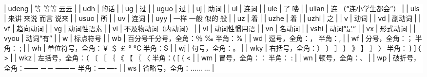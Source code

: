 | udeng    | 等 等等 云云                            |
| udh      | 的话                                 |
| ug       | 过                                  |
| uguo     | 过                                  |
| uj       | 助词                                 |
| ul       | 连词                                 |
| ule      | 了 喽                                |
| ulian    | 连 （“连小学生都会”）                       |
| uls      | 来讲 来说 而言 说来                        |
| usuo     | 所                                  |
| uv       | 连词                                 |
| uyy      | 一样 一般 似的 般                         |
| uz       | 着                                  |
| uzhe     | 着                                  |
| uzhi     | 之                                  |
| v        | 动词                                 |
| vd       | 副动词                                |
| vf       | 趋向动词                               |
| vg       | 动词性语素                              |
| vi       | 不及物动词（内动词）                         |
| vl       | 动词性惯用语                             |
| vn       | 名动词                                |
| vshi     | 动词“是”                              |
| vx       | 形式动词                               |
| vyou     | 动词“有”                              |
| w        | 标点符号                               |
| wb       | 百分号千分号，全角：％ ‰ 半角：%                 |
| wd       | 逗号，全角：， 半角：,                       |
| wf       | 分号，全角：； 半角： ;                      |
| wh       | 单位符号，全角：￥ ＄ ￡ ° ℃ 半角：$             |
| wj       | 句号，全角：。                            |
| wky      | 右括号，全角：） 〕 ］ ｝ 》 】 〗 〉 半角： ) ] { > |
| wkz      | 左括号，全角：（ 〔 ［ ｛ 《 【 〖 〈 半角：( [ { <  |
| wm       | 冒号，全角：： 半角： :                      |
| wn       | 顿号，全角：、                            |
| wp       | 破折号，全角：—— －－ ——－ 半角：— —-           |
| ws       | 省略号，全角：…… …                        |